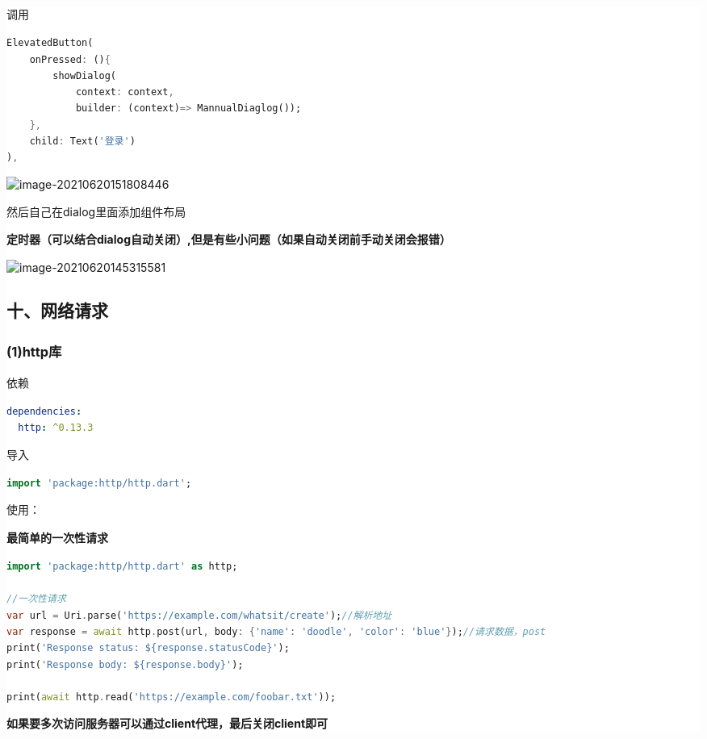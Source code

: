 调用

```dart
ElevatedButton(
    onPressed: (){
        showDialog(
            context: context,
            builder: (context)=> MannualDiaglog());
    },
    child: Text('登录')
),
```

![image-20210620151808446](https://gitee.com/kevinyong/kevin-gallery/raw/master/image-20210620151808446.png)

然后自己在dialog里面添加组件布局



**定时器（可以结合dialog自动关闭）,但是有些小问题（如果自动关闭前手动关闭会报错）**

![image-20210620145315581](https://gitee.com/kevinyong/kevin-gallery/raw/master/image-20210620145315581.png)

## 十、网络请求

### 	(1)http库

依赖

```yaml
dependencies:
  http: ^0.13.3
```

导入

```dart
import 'package:http/http.dart';
```

使用：

**最简单的一次性请求**

```dart
import 'package:http/http.dart' as http;

//一次性请求
var url = Uri.parse('https://example.com/whatsit/create');//解析地址
var response = await http.post(url, body: {'name': 'doodle', 'color': 'blue'});//请求数据，post
print('Response status: ${response.statusCode}');
print('Response body: ${response.body}');

print(await http.read('https://example.com/foobar.txt'));
```

**如果要多次访问服务器可以通过client代理，最后关闭client即可**
